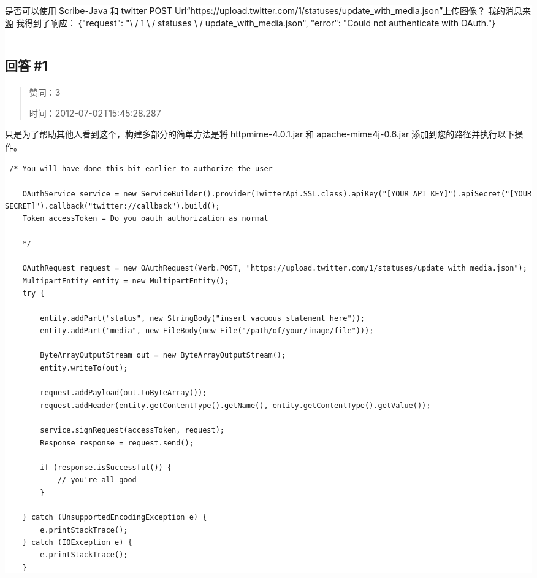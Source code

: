 是否可以使用 Scribe-Java 和 twitter POST Url“https://upload.twitter.com/1/statuses/update_with_media.json”上传图像？
[我的消息来源](http://pastebin.com/rwfr5Jyz)
我得到了响应： {"request": "\ / 1 \ / statuses \ / update_with_media.json", "error": "Could not authenticate with OAuth."}

* * *

## 回答 #1

> 赞同：3
> 
> 时间：2012-07-02T15:45:28.287

只是为了帮助其他人看到这个，构建多部分的简单方法是将 httpmime-4.0.1.jar 和 apache-mime4j-0.6.jar 添加到您的路径并执行以下操作。

```
 /* You will have done this bit earlier to authorize the user

    OAuthService service = new ServiceBuilder().provider(TwitterApi.SSL.class).apiKey("[YOUR API KEY]").apiSecret("[YOUR SECRET]").callback("twitter://callback").build();
    Token accessToken = Do you oauth authorization as normal 

    */  

    OAuthRequest request = new OAuthRequest(Verb.POST, "https://upload.twitter.com/1/statuses/update_with_media.json");
    MultipartEntity entity = new MultipartEntity();
    try {

        entity.addPart("status", new StringBody("insert vacuous statement here"));
        entity.addPart("media", new FileBody(new File("/path/of/your/image/file")));

        ByteArrayOutputStream out = new ByteArrayOutputStream();
        entity.writeTo(out);

        request.addPayload(out.toByteArray());
        request.addHeader(entity.getContentType().getName(), entity.getContentType().getValue());

        service.signRequest(accessToken, request);
        Response response = request.send();

        if (response.isSuccessful()) {
            // you're all good
        }

    } catch (UnsupportedEncodingException e) {
        e.printStackTrace();
    } catch (IOException e) {
        e.printStackTrace();
    } 
```
